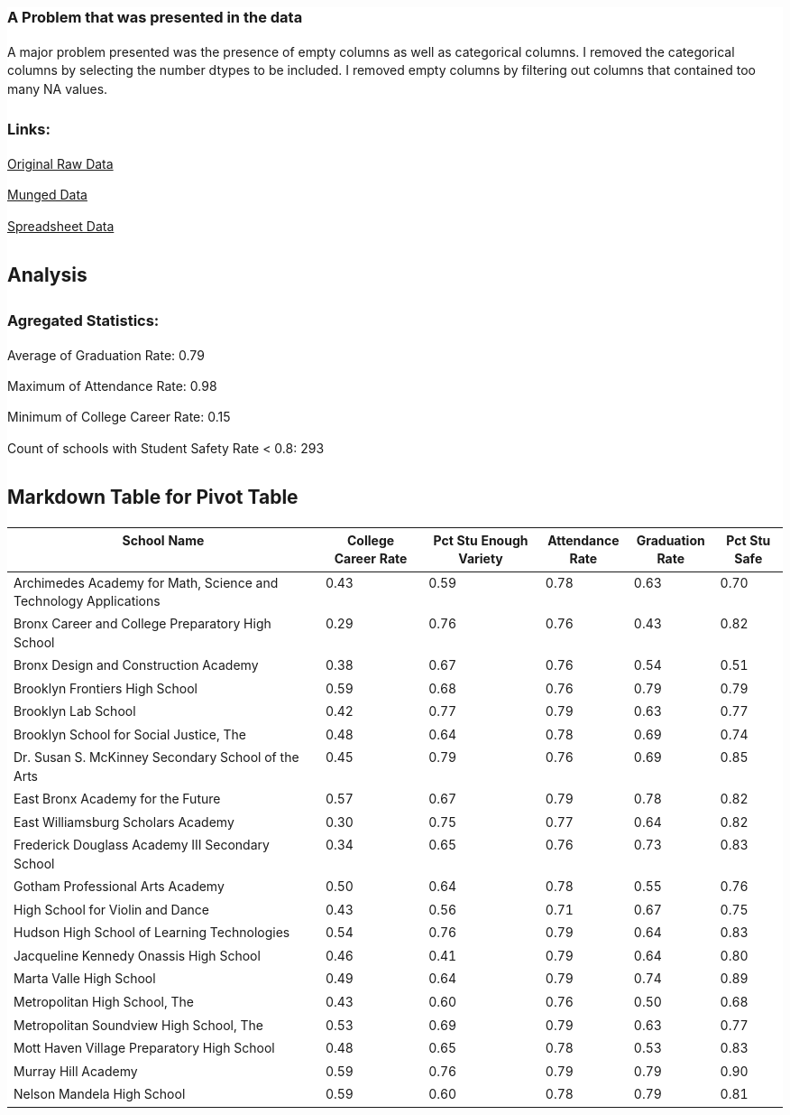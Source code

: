 ### A Problem that was presented in the data

A major problem presented was the presence of empty columns as well as categorical columns. I removed the categorical columns by selecting the number dtypes to be included. I removed empty columns by filtering out columns that contained too many NA values.

### Links:

[Original Raw Data](data/2019_DOE_High_School_Directory_20240219.csv)

[Munged Data](data/cleaned_data.csv)

[Spreadsheet Data](data/cleaned_data.xlsx)

## Analysis

### Agregated Statistics:

Average of Graduation Rate: 0.79

Maximum of Attendance Rate: 0.98

Minimum of College Career Rate: 0.15

Count of schools with Student Safety Rate < 0.8: 293

## Markdown Table for Pivot Table

| School Name                                                      | College Career Rate | Pct Stu Enough Variety | Attendance Rate | Graduation Rate | Pct Stu Safe |
| ---------------------------------------------------------------- | ------------------- | ---------------------- | --------------- | --------------- | ------------ |
| Archimedes Academy for Math, Science and Technology Applications | 0.43                | 0.59                   | 0.78            | 0.63            | 0.70         |
| Bronx Career and College Preparatory High School                 | 0.29                | 0.76                   | 0.76            | 0.43            | 0.82         |
| Bronx Design and Construction Academy                            | 0.38                | 0.67                   | 0.76            | 0.54            | 0.51         |
| Brooklyn Frontiers High School                                   | 0.59                | 0.68                   | 0.76            | 0.79            | 0.79         |
| Brooklyn Lab School                                              | 0.42                | 0.77                   | 0.79            | 0.63            | 0.77         |
| Brooklyn School for Social Justice, The                          | 0.48                | 0.64                   | 0.78            | 0.69            | 0.74         |
| Dr. Susan S. McKinney Secondary School of the Arts               | 0.45                | 0.79                   | 0.76            | 0.69            | 0.85         |
| East Bronx Academy for the Future                                | 0.57                | 0.67                   | 0.79            | 0.78            | 0.82         |
| East Williamsburg Scholars Academy                               | 0.30                | 0.75                   | 0.77            | 0.64            | 0.82         |
| Frederick Douglass Academy III Secondary School                  | 0.34                | 0.65                   | 0.76            | 0.73            | 0.83         |
| Gotham Professional Arts Academy                                 | 0.50                | 0.64                   | 0.78            | 0.55            | 0.76         |
| High School for Violin and Dance                                 | 0.43                | 0.56                   | 0.71            | 0.67            | 0.75         |
| Hudson High School of Learning Technologies                      | 0.54                | 0.76                   | 0.79            | 0.64            | 0.83         |
| Jacqueline Kennedy Onassis High School                           | 0.46                | 0.41                   | 0.79            | 0.64            | 0.80         |
| Marta Valle High School                                          | 0.49                | 0.64                   | 0.79            | 0.74            | 0.89         |
| Metropolitan High School, The                                    | 0.43                | 0.60                   | 0.76            | 0.50            | 0.68         |
| Metropolitan Soundview High School, The                          | 0.53                | 0.69                   | 0.79            | 0.63            | 0.77         |
| Mott Haven Village Preparatory High School                       | 0.48                | 0.65                   | 0.78            | 0.53            | 0.83         |
| Murray Hill Academy                                              | 0.59                | 0.76                   | 0.79            | 0.79            | 0.90         |
| Nelson Mandela High School                                       | 0.59                | 0.60                   | 0.78            | 0.79            | 0.81         |